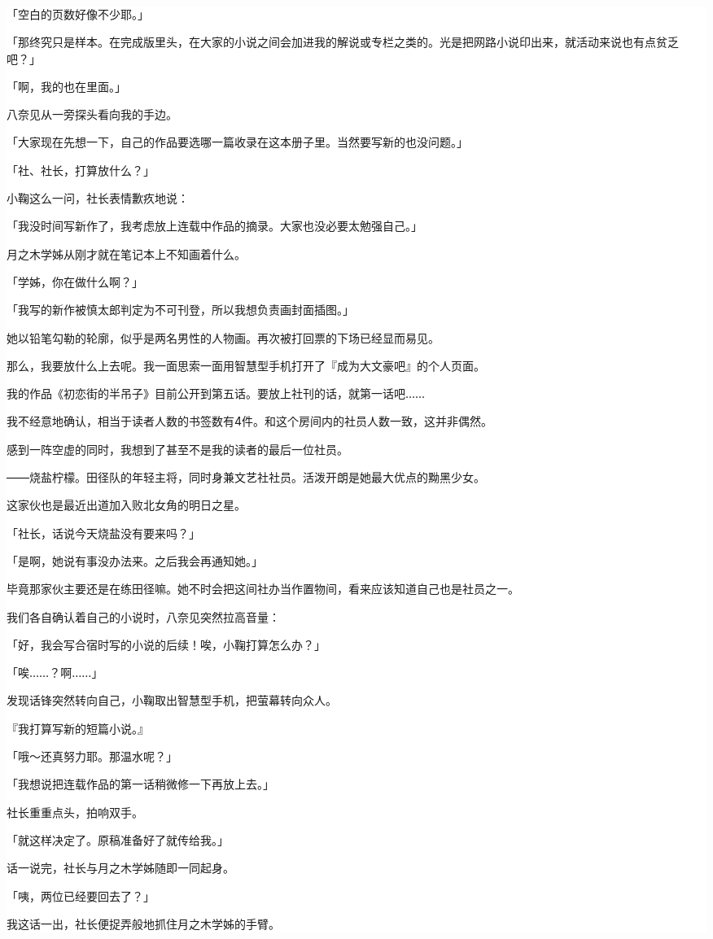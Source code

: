 「空白的页数好像不少耶。」

「那终究只是样本。在完成版里头，在大家的小说之间会加进我的解说或专栏之类的。光是把网路小说印出来，就活动来说也有点贫乏吧？」

「啊，我的也在里面。」

八奈见从一旁探头看向我的手边。

「大家现在先想一下，自己的作品要选哪一篇收录在这本册子里。当然要写新的也没问题。」

「社、社长，打算放什么？」

小鞠这么一问，社长表情歉疚地说：

「我没时间写新作了，我考虑放上连载中作品的摘录。大家也没必要太勉强自己。」

月之木学姊从刚才就在笔记本上不知画着什么。

「学姊，你在做什么啊？」

「我写的新作被慎太郎判定为不可刊登，所以我想负责画封面插图。」

她以铅笔勾勒的轮廓，似乎是两名男性的人物画。再次被打回票的下场已经显而易见。

那么，我要放什么上去呢。我一面思索一面用智慧型手机打开了『成为大文豪吧』的个人页面。

我的作品《初恋街的半吊子》目前公开到第五话。要放上社刊的话，就第一话吧……

我不经意地确认，相当于读者人数的书签数有4件。和这个房间内的社员人数一致，这并非偶然。

感到一阵空虚的同时，我想到了甚至不是我的读者的最后一位社员。

——烧盐柠檬。田径队的年轻主将，同时身兼文艺社社员。活泼开朗是她最大优点的黝黑少女。

这家伙也是最近出道加入败北女角的明日之星。

「社长，话说今天烧盐没有要来吗？」

「是啊，她说有事没办法来。之后我会再通知她。」

毕竟那家伙主要还是在练田径嘛。她不时会把这间社办当作置物间，看来应该知道自己也是社员之一。

我们各自确认着自己的小说时，八奈见突然拉高音量：

「好，我会写合宿时写的小说的后续！唉，小鞠打算怎么办？」

「唉……？啊……」

发现话锋突然转向自己，小鞠取出智慧型手机，把萤幕转向众人。

『我打算写新的短篇小说。』

「哦～还真努力耶。那温水呢？」

「我想说把连载作品的第一话稍微修一下再放上去。」

社长重重点头，拍响双手。

「就这样决定了。原稿准备好了就传给我。」

话一说完，社长与月之木学姊随即一同起身。

「咦，两位已经要回去了？」

我这话一出，社长便捉弄般地抓住月之木学姊的手臂。
